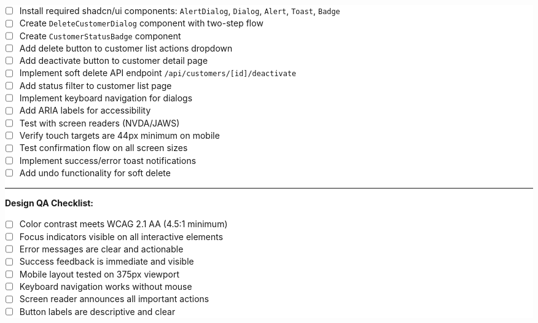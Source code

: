 - [ ] Install required shadcn/ui components: `AlertDialog`, `Dialog`, `Alert`, `Toast`, `Badge`
- [ ] Create `DeleteCustomerDialog` component with two-step flow
- [ ] Create `CustomerStatusBadge` component
- [ ] Add delete button to customer list actions dropdown
- [ ] Add deactivate button to customer detail page
- [ ] Implement soft delete API endpoint `/api/customers/[id]/deactivate`
- [ ] Add status filter to customer list page
- [ ] Implement keyboard navigation for dialogs
- [ ] Add ARIA labels for accessibility
- [ ] Test with screen readers (NVDA/JAWS)
- [ ] Verify touch targets are 44px minimum on mobile
- [ ] Test confirmation flow on all screen sizes
- [ ] Implement success/error toast notifications
- [ ] Add undo functionality for soft delete

---

**Design QA Checklist:**
- [ ] Color contrast meets WCAG 2.1 AA (4.5:1 minimum)
- [ ] Focus indicators visible on all interactive elements
- [ ] Error messages are clear and actionable
- [ ] Success feedback is immediate and visible
- [ ] Mobile layout tested on 375px viewport
- [ ] Keyboard navigation works without mouse
- [ ] Screen reader announces all important actions
- [ ] Button labels are descriptive and clear